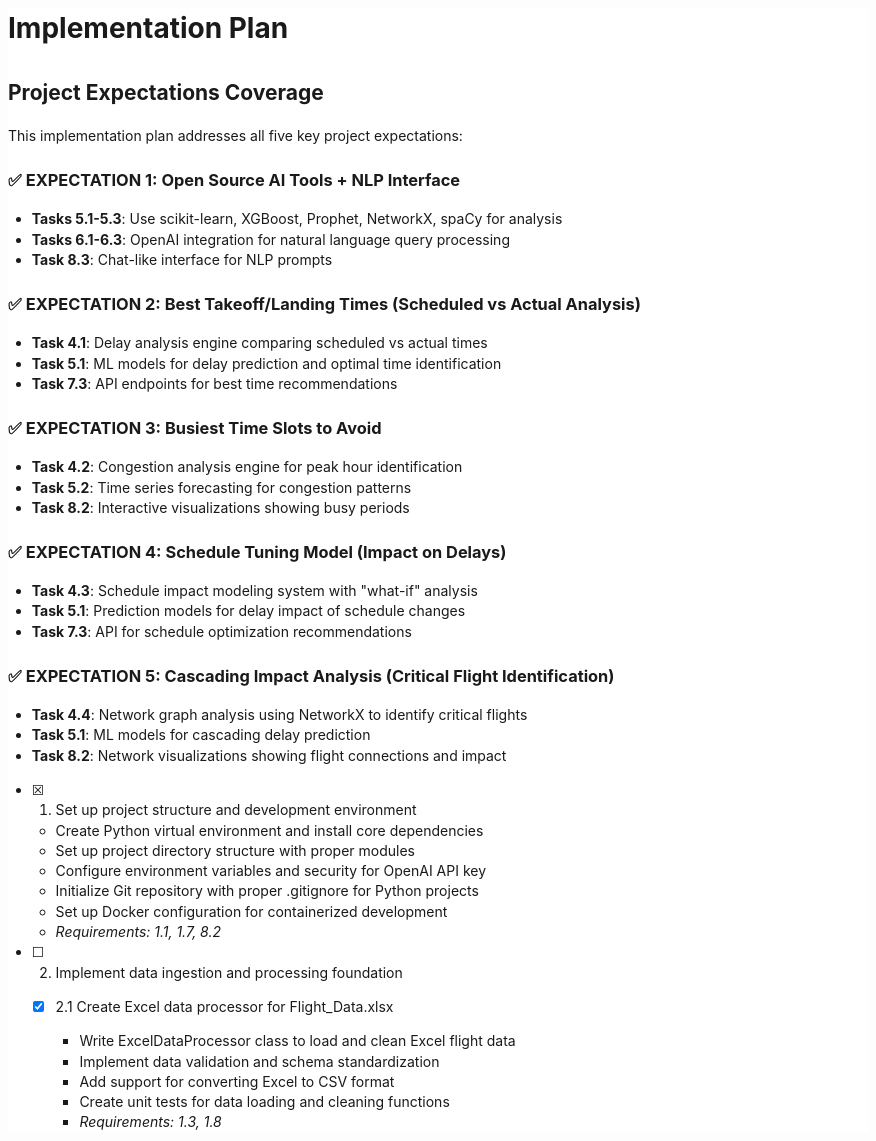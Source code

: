 # Implementation Plan

## Project Expectations Coverage

This implementation plan addresses all five key project expectations:

### ✅ EXPECTATION 1: Open Source AI Tools + NLP Interface
- **Tasks 5.1-5.3**: Use scikit-learn, XGBoost, Prophet, NetworkX, spaCy for analysis
- **Tasks 6.1-6.3**: OpenAI integration for natural language query processing
- **Task 8.3**: Chat-like interface for NLP prompts

### ✅ EXPECTATION 2: Best Takeoff/Landing Times (Scheduled vs Actual Analysis)
- **Task 4.1**: Delay analysis engine comparing scheduled vs actual times
- **Task 5.1**: ML models for delay prediction and optimal time identification
- **Task 7.3**: API endpoints for best time recommendations

### ✅ EXPECTATION 3: Busiest Time Slots to Avoid
- **Task 4.2**: Congestion analysis engine for peak hour identification
- **Task 5.2**: Time series forecasting for congestion patterns
- **Task 8.2**: Interactive visualizations showing busy periods

### ✅ EXPECTATION 4: Schedule Tuning Model (Impact on Delays)
- **Task 4.3**: Schedule impact modeling system with "what-if" analysis
- **Task 5.1**: Prediction models for delay impact of schedule changes
- **Task 7.3**: API for schedule optimization recommendations

### ✅ EXPECTATION 5: Cascading Impact Analysis (Critical Flight Identification)
- **Task 4.4**: Network graph analysis using NetworkX to identify critical flights
- **Task 5.1**: ML models for cascading delay prediction
- **Task 8.2**: Network visualizations showing flight connections and impact

- [x] 1. Set up project structure and development environment



  - Create Python virtual environment and install core dependencies
  - Set up project directory structure with proper modules
  - Configure environment variables and security for OpenAI API key
  - Initialize Git repository with proper .gitignore for Python projects
  - Set up Docker configuration for containerized development
  - _Requirements: 1.1, 1.7, 8.2_

- [ ] 2. Implement data ingestion and processing foundation
  - [x] 2.1 Create Excel data processor for Flight_Data.xlsx



    - Write ExcelDataProcessor class to load and clean Excel flight data
    - Implement data validation and schema standardization
    - Add support for converting Excel to CSV format
    - Create unit tests for data loading and cleaning functions
    - _Requirements: 1.3, 1.8_
